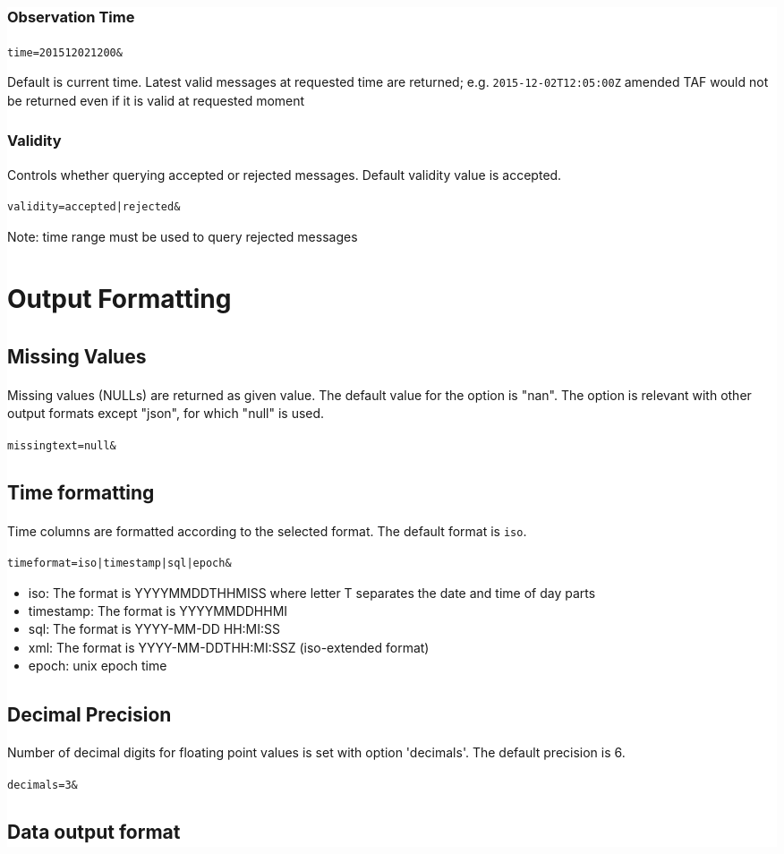 ### Observation Time

```
time=201512021200&
```

Default is current time. Latest valid messages at requested time are returned; e.g. `2015-12-02T12:05:00Z` amended TAF would not be returned even if it is valid at requested moment

### Validity

Controls whether querying accepted or rejected messages. Default validity value is accepted.

```
validity=accepted|rejected&
```

Note: time range must be used to query rejected messages

# Output Formatting

## Missing Values

Missing values (NULLs) are returned as given value. The default value for the option is "nan". The option is relevant with other output formats except "json", for which "null" is used.

```
missingtext=null&
```

## Time formatting

Time columns are formatted according to the selected format. The default format is `iso`.

```
timeformat=iso|timestamp|sql|epoch&
```

- iso: The format is YYYYMMDDTHHMISS where letter T separates the date and time of day parts
- timestamp: The format is YYYYMMDDHHMI
- sql: The format is YYYY-MM-DD HH:MI:SS
- xml: The format is YYYY-MM-DDTHH:MI:SSZ (iso-extended format)
- epoch: unix epoch time

## Decimal Precision

Number of decimal digits for floating point values is set with option 'decimals'. The default precision is 6.

```
decimals=3&
```

## Data output format
